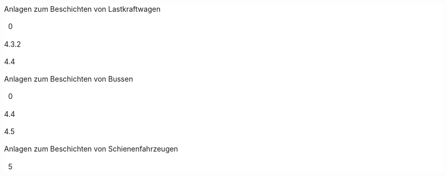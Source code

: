 <td style="border-right: 0.5pt solid ; " align="left" valign="top" charoff="50">

Anlagen zum Beschichten von Lastkraftwagen

</td>

<td style="border-right: 0.5pt solid ; " align="center" valign="top" charoff="50">

  0

</td>

<td style align="center" valign="top" charoff="50">

4.3.2

</td>

</tr>

<tr>

<td style align="left" valign="top" charoff="50">

4.4

</td>

<td style="border-right: 0.5pt solid ; " align="left" valign="top" charoff="50">

Anlagen zum Beschichten von Bussen

</td>

<td style="border-right: 0.5pt solid ; " align="center" valign="top" charoff="50">

  0

</td>

<td style align="center" valign="top" charoff="50">

4.4

</td>

</tr>

<tr>

<td style align="left" valign="top" charoff="50">

4.5

</td>

<td style="border-right: 0.5pt solid ; " align="left" valign="top" charoff="50">

Anlagen zum Beschichten von Schienenfahrzeugen

</td>

<td style="border-right: 0.5pt solid ; " align="center" valign="top" charoff="50">

  5
